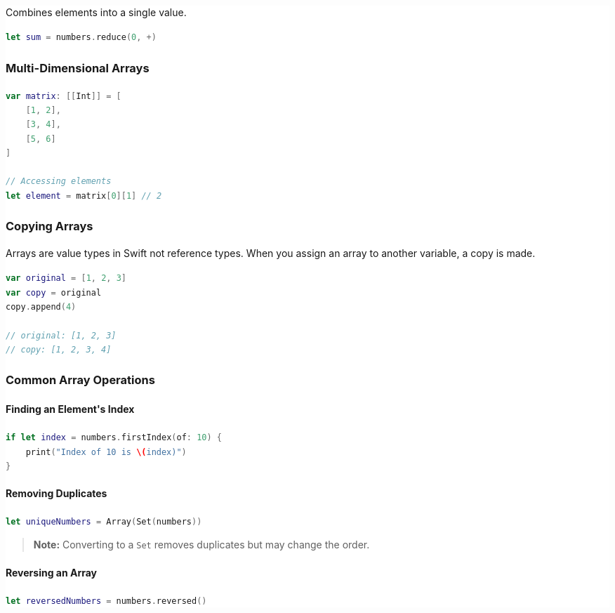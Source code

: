 Combines elements into a single value.

```swift
let sum = numbers.reduce(0, +)
```

### Multi-Dimensional Arrays

```swift
var matrix: [[Int]] = [
    [1, 2],
    [3, 4],
    [5, 6]
]

// Accessing elements
let element = matrix[0][1] // 2
```

### Copying Arrays

Arrays are value types in Swift not reference types. When you assign an array to another variable, a copy is made.

```swift
var original = [1, 2, 3]
var copy = original
copy.append(4)

// original: [1, 2, 3]
// copy: [1, 2, 3, 4]
```

### Common Array Operations

#### Finding an Element's Index

```swift
if let index = numbers.firstIndex(of: 10) {
    print("Index of 10 is \(index)")
}
```

#### Removing Duplicates

```swift
let uniqueNumbers = Array(Set(numbers))
```

> **Note:** Converting to a `Set` removes duplicates but may change the order.

#### Reversing an Array

```swift
let reversedNumbers = numbers.reversed()
```
